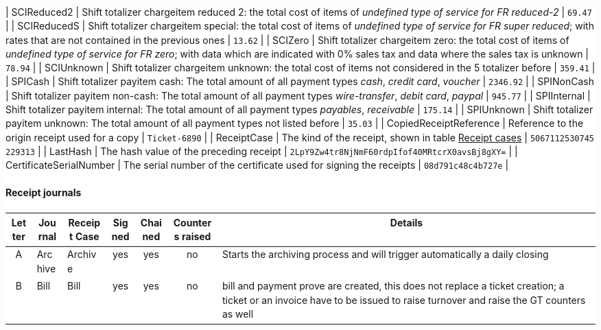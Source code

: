 | SCIReduced2                      | Shift totalizer chargeitem reduced 2: the total cost of items of *undefined type of service for FR reduced-2*                                                                                                                                                                                                        | `69.47`                                        |
| SCIReducedS                      | Shift totalizer chargeitem special: the total cost of items of *undefined type of service for FR super reduced*; with rates that are not contained in the previous ones                                                                                                                                              | `13.62`                                        |
| SCIZero                          | Shift totalizer chargeitem zero: the total cost of items of *undefined type of service for FR zero*; with data which are indicated with 0% sales tax and data where the sales tax is unknown                                                                                                                         | `78.94`                                        |
| SCIUnknown                       | Shift totalizer chargeitem unknown: the total cost of items not considered in the 5 totalizer before                                                                                                                                                                                                                 | `359.41`                                       |
| SPICash                          | Shift totalizer payitem cash: The total amount of all payment types *cash*, *credit card*, *voucher*                                                                                                                                                                                                                 | `2346.92`                                      |
| SPINonCash                       | Shift totalizer payitem non-cash: The total amount of all payment types *wire-transfer*, *debit card*, *paypal*                                                                                                                                                                                                      | `945.77`                                       |
| SPIInternal                      | Shift totalizer payitem internal: The total amount of all payment types *payables*, *receivable*                                                                                                                                                                                                                     | `175.14`                                       |
| SPIUnknown                       | Shift totalizer payitem unknown: The total amount of all payment types not listed before                                                                                                                                                                                                                             | `35.03`                                        |
| CopiedReceiptReference           | Reference to the origin receipt used for a copy                                                                                                                                                                                                                                                                      | `Ticket-6890`                                  |
| ReceiptCase                      | The kind of the receipt, shown in table [Receipt cases](#ReceiptCases)                                                                                                                                                                                                                                               | `5067112530745229313`                          |
| LastHash                         | The hash value of the preceding receipt                                                                                                                                                                                                                                                                              | `2LpY9Zw4tr8NjNmF60rdpIfof40MRtcrX0avsBj8gXY=` |
| CertificateSerialNumber          | The serial number of the certificate used for signing the receipts                                                                                                                                                                                                                                                   | `08d791c48c4b727e`                             |

#### Receipt journals<a name="ReceiptJournal"></a>

| Letter | Journal | Receipt Case                  | Signed | Chained | Counters raised | Details                                                                                                                                                                                                  |
|:------:|---------|-------------------------------|:------:|:-------:|:---------------:|----------------------------------------------------------------------------------------------------------------------------------------------------------------------------------------------------------|
| A      | Archive | Archive                       | yes    | yes     | no              | Starts the archiving process and will trigger automatically a daily closing                                                                                                                              |
| B      | Bill    | Bill                          | yes    | yes     | no              | bill and payment prove are created, this does not replace a ticket creation; a ticket or an invoice have to be issued to raise turnover and raise the GT counters as well                                |